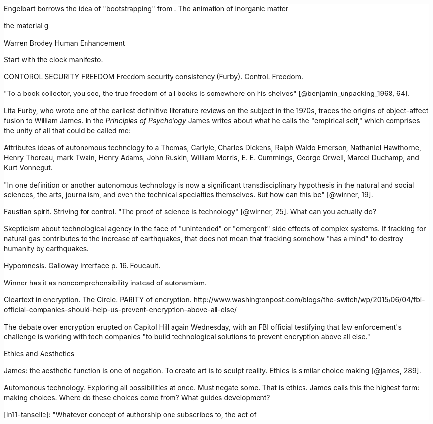 Engelbart borrows the idea of "bootstrapping" from . The
animation of inorganic matter

the material g

Warren Brodey Human Enhancement

Start with the clock manifesto.

CONTOROL SECURITY FREEDOM
Freedom security consistency (Furby). Control. Freedom.

"To a book collector, you see, the true freedom of all books is somewhere on his
shelves" [@benjamin_unpacking_1968, 64].

Lita Furby, who wrote one of the earliest definitive literature reviews on the
subject in the 1970s, traces the origins of object-affect fusion to William
James. In the *Principles of Psychology* James writes about what he calls the
"empirical self," which comprises the unity of all that could be called me:

Attributes ideas of autonomous technology to a Thomas, Carlyle, Charles
Dickens, Ralph Waldo Emerson, Nathaniel Hawthorne, Henry Thoreau, mark Twain,
Henry Adams, John Ruskin, William Morris, E. E. Cummings, George Orwell, Marcel
Duchamp, and Kurt Vonnegut.

"In one definition or another autonomous technology is now a significant
transdisciplinary hypothesis in the natural and social sciences, the arts,
journalism, and even the technical specialties themselves. But how can this
be" [@winner, 19].

Faustian spirit. Striving for control. "The proof of science is technology"
[@winner, 25]. What can you actually do?

Skepticism about technological agency in the face of "unintended" or "emergent"
side effects of complex systems. If fracking for natural gas contributes to the
increase of earthquakes, that does not mean that fracking somehow "has a mind"
to destroy humanity by earthquakes.

Hypomnesis. Galloway interface p. 16. Foucault.

Winner has it as noncomprehensibility instead of autonamism.


Cleartext in encryption. The Circle. PARITY of encryption.
http://www.washingtonpost.com/blogs/the-switch/wp/2015/06/04/fbi-official-companies-should-help-us-prevent-encryption-above-all-else/

The debate over encryption erupted on Capitol Hill again Wednesday, with an FBI
official testifying that law enforcement's challenge is working with tech
companies "to build technological solutions to prevent encryption above all
else."

Ethics and Aesthetics

James: the aesthetic function is one of negation. To create art is to sculpt
reality. Ethics is similar choice making [@james, 289].

Automonous technology. Exploring all possibilities at once. Must negate some.
That is ethics. James calls this the highest form: making choices. Where do
these choices come from? What guides development?


[ln11-tanselle]:  "Whatever concept of authorship one subscribes to, the act of
[^ln11-counter]: A documentary on counterfeit goods produced by BBC4
[^ln2-internet]: The NEA study has this to say on the topic of "What is
[^ln2-balzac]: Search query `ti:Balzac` at OCLC Worldcat.
[^ln2-barthes]: Search query `Barthes AND Balzac` using Google Scholar.
[^ln2-menand]: I am echoing Louis Menand's "the version of the humanities that
[^ln2-engell]: See also @engell_teaching_1988.
[^ln2-zoo]: There are several studies that explore
[^ln7-bakhtin]: I reproduce the passage here it its entirety: "Falsehood and